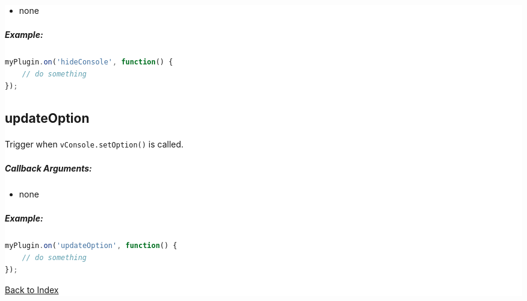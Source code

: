 - none

##### Example:

```javascript
myPlugin.on('hideConsole', function() {
	// do something
});
```


## updateOption

Trigger when `vConsole.setOption()` is called.

##### Callback Arguments:

- none

##### Example:

```javascript
myPlugin.on('updateOption', function() {
	// do something
});
```


[Back to Index](./a_doc_index.md)
